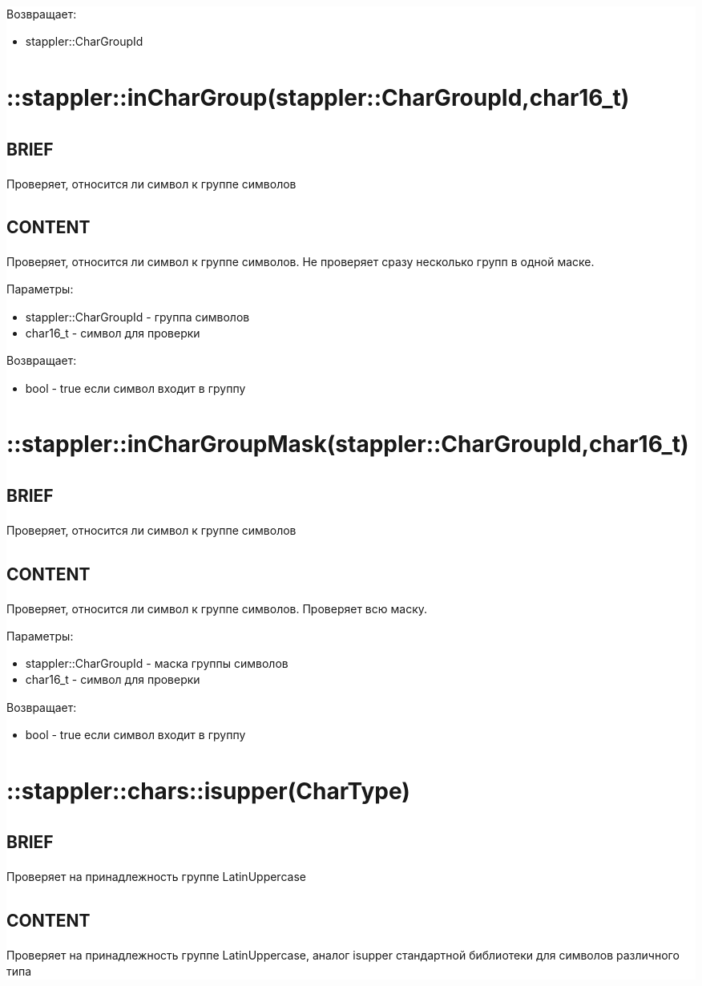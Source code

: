 Возвращает:
* stappler::CharGroupId

# ::stappler::inCharGroup(stappler::CharGroupId,char16_t)

## BRIEF

Проверяет, относится ли символ к группе символов

## CONTENT

Проверяет, относится ли символ к группе символов. Не проверяет сразу несколько групп в одной маске.

Параметры:
* stappler::CharGroupId - группа символов
* char16_t - символ для проверки

Возвращает:
* bool - true если символ входит в группу

# ::stappler::inCharGroupMask(stappler::CharGroupId,char16_t)

## BRIEF

Проверяет, относится ли символ к группе символов

## CONTENT

Проверяет, относится ли символ к группе символов. Проверяет всю маску.

Параметры:
* stappler::CharGroupId - маска группы символов
* char16_t - символ для проверки

Возвращает:
* bool - true если символ входит в группу

# ::stappler::chars::isupper<typename>(CharType)

## BRIEF

Проверяет на принадлежность группе LatinUppercase

## CONTENT

Проверяет на принадлежность группе LatinUppercase, аналог isupper стандартной библиотеки для символов различного типа

